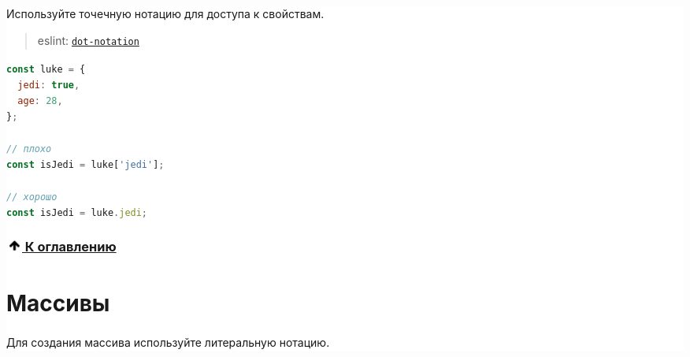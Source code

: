 Используйте точечную нотацию для доступа к свойствам. 

>eslint: [`dot-notation`](https://eslint.org/docs/rules/dot-notation.html)

```javascript
const luke = {
  jedi: true,
  age: 28,
};

// плохо
const isJedi = luke['jedi'];

// хорошо
const isJedi = luke.jedi;
```


### [<img src="img/arrow_up.svg" alt="js" height="15px" width="20px"/> К оглавлению](#Содержание)
# Массивы
Для создания массива используйте литеральную нотацию. 

  [index]: number,